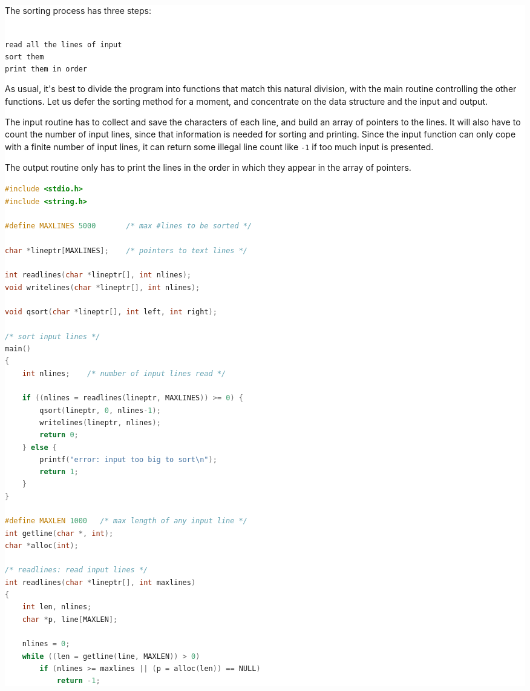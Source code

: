 The sorting process has three steps:

```c

read all the lines of input
sort them
print them in order

```
As usual, it's best to divide the program into functions that match this
natural division, with the main routine controlling the other functions. Let us
defer the sorting method for a moment, and concentrate on the data structure
and the input and output.

The input routine has to collect and save the characters of each line, and
build an array of pointers to the lines. It will also have to count the number
of input lines, since that information is needed for sorting and printing.
Since the input function can only cope with a finite number of input lines, it
can return some illegal line count like `-1` if too much input is presented.

The output routine only has to print the lines in the order in which they
appear in the array of pointers.


```c
#include <stdio.h>
#include <string.h>

#define MAXLINES 5000       /* max #lines to be sorted */

char *lineptr[MAXLINES];    /* pointers to text lines */

int readlines(char *lineptr[], int nlines);
void writelines(char *lineptr[], int nlines);

void qsort(char *lineptr[], int left, int right);

/* sort input lines */
main()
{
    int nlines;    /* number of input lines read */

    if ((nlines = readlines(lineptr, MAXLINES)) >= 0) {
        qsort(lineptr, 0, nlines-1);
        writelines(lineptr, nlines);
        return 0;
    } else {
        printf("error: input too big to sort\n");
        return 1;
    }
}

#define MAXLEN 1000   /* max length of any input line */
int getline(char *, int);
char *alloc(int);

/* readlines: read input lines */
int readlines(char *lineptr[], int maxlines)
{
    int len, nlines;
    char *p, line[MAXLEN];

    nlines = 0;
    while ((len = getline(line, MAXLEN)) > 0)
        if (nlines >= maxlines || (p = alloc(len)) == NULL)
            return -1;
```